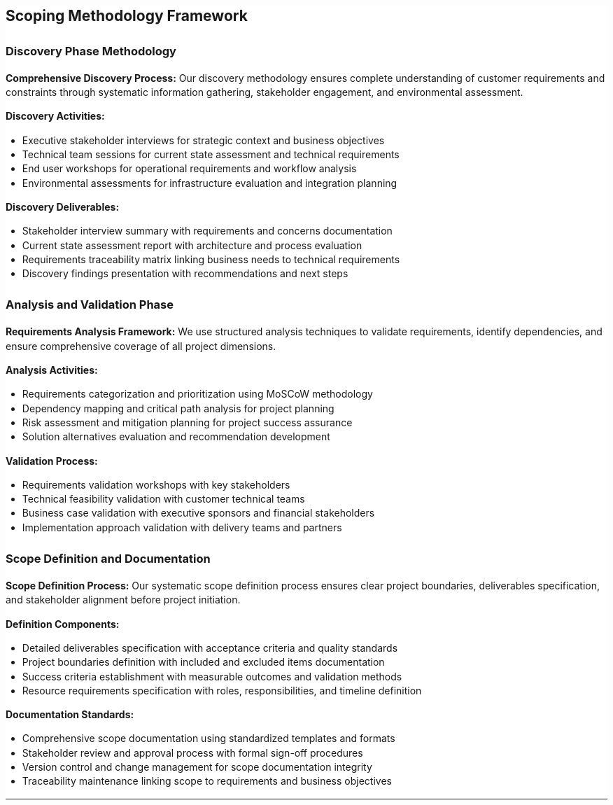 
## Scoping Methodology Framework

### Discovery Phase Methodology

**Comprehensive Discovery Process:**
Our discovery methodology ensures complete understanding of customer requirements and constraints through systematic information gathering, stakeholder engagement, and environmental assessment.

**Discovery Activities:**
- Executive stakeholder interviews for strategic context and business objectives
- Technical team sessions for current state assessment and technical requirements
- End user workshops for operational requirements and workflow analysis
- Environmental assessments for infrastructure evaluation and integration planning

**Discovery Deliverables:**
- Stakeholder interview summary with requirements and concerns documentation
- Current state assessment report with architecture and process evaluation
- Requirements traceability matrix linking business needs to technical requirements
- Discovery findings presentation with recommendations and next steps

### Analysis and Validation Phase

**Requirements Analysis Framework:**
We use structured analysis techniques to validate requirements, identify dependencies, and ensure comprehensive coverage of all project dimensions.

**Analysis Activities:**
- Requirements categorization and prioritization using MoSCoW methodology
- Dependency mapping and critical path analysis for project planning
- Risk assessment and mitigation planning for project success assurance
- Solution alternatives evaluation and recommendation development

**Validation Process:**
- Requirements validation workshops with key stakeholders
- Technical feasibility validation with customer technical teams
- Business case validation with executive sponsors and financial stakeholders
- Implementation approach validation with delivery teams and partners

### Scope Definition and Documentation

**Scope Definition Process:**
Our systematic scope definition process ensures clear project boundaries, deliverables specification, and stakeholder alignment before project initiation.

**Definition Components:**
- Detailed deliverables specification with acceptance criteria and quality standards
- Project boundaries definition with included and excluded items documentation
- Success criteria establishment with measurable outcomes and validation methods
- Resource requirements specification with roles, responsibilities, and timeline definition

**Documentation Standards:**
- Comprehensive scope documentation using standardized templates and formats
- Stakeholder review and approval process with formal sign-off procedures
- Version control and change management for scope documentation integrity
- Traceability maintenance linking scope to requirements and business objectives

---